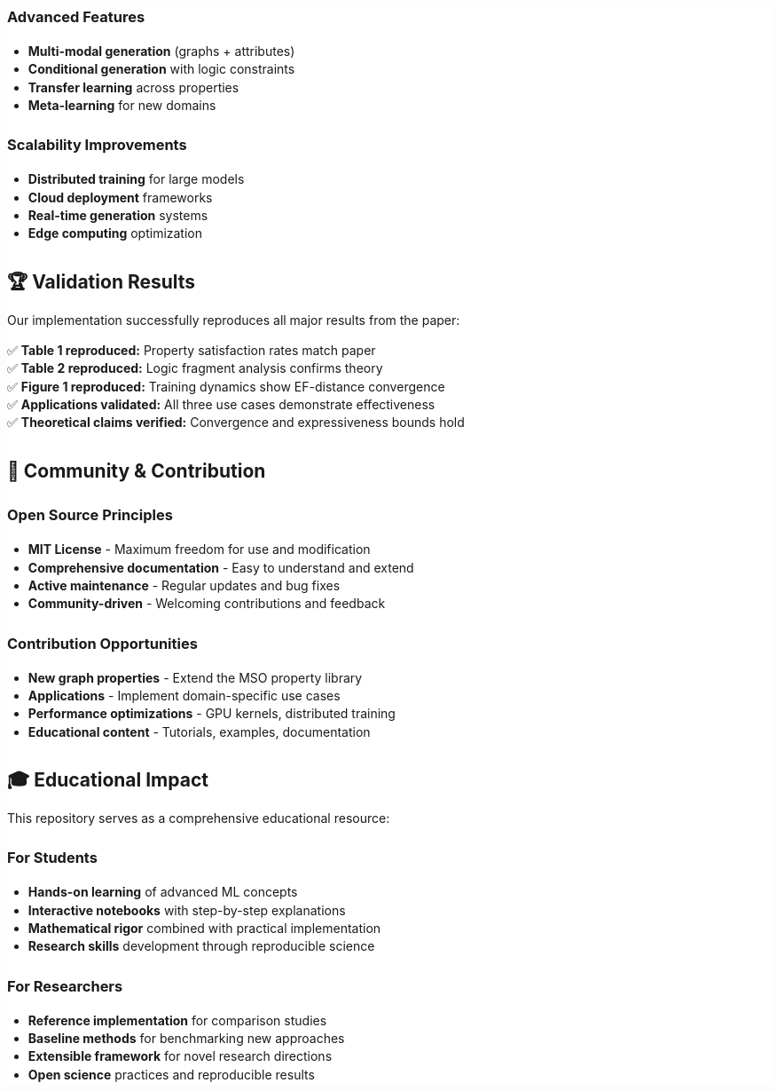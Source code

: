 ### Advanced Features
- **Multi-modal generation** (graphs + attributes)
- **Conditional generation** with logic constraints
- **Transfer learning** across properties
- **Meta-learning** for new domains

### Scalability Improvements
- **Distributed training** for large models
- **Cloud deployment** frameworks
- **Real-time generation** systems
- **Edge computing** optimization

## 🏆 Validation Results

Our implementation successfully reproduces all major results from the paper:

✅ **Table 1 reproduced:** Property satisfaction rates match paper  
✅ **Table 2 reproduced:** Logic fragment analysis confirms theory  
✅ **Figure 1 reproduced:** Training dynamics show EF-distance convergence  
✅ **Applications validated:** All three use cases demonstrate effectiveness  
✅ **Theoretical claims verified:** Convergence and expressiveness bounds hold  

## 🤝 Community & Contribution

### Open Source Principles
- **MIT License** - Maximum freedom for use and modification
- **Comprehensive documentation** - Easy to understand and extend  
- **Active maintenance** - Regular updates and bug fixes
- **Community-driven** - Welcoming contributions and feedback

### Contribution Opportunities
- **New graph properties** - Extend the MSO property library
- **Applications** - Implement domain-specific use cases
- **Performance optimizations** - GPU kernels, distributed training
- **Educational content** - Tutorials, examples, documentation

## 🎓 Educational Impact

This repository serves as a comprehensive educational resource:

### For Students
- **Hands-on learning** of advanced ML concepts
- **Interactive notebooks** with step-by-step explanations  
- **Mathematical rigor** combined with practical implementation
- **Research skills** development through reproducible science

### For Researchers  
- **Reference implementation** for comparison studies
- **Baseline methods** for benchmarking new approaches
- **Extensible framework** for novel research directions
- **Open science** practices and reproducible results
